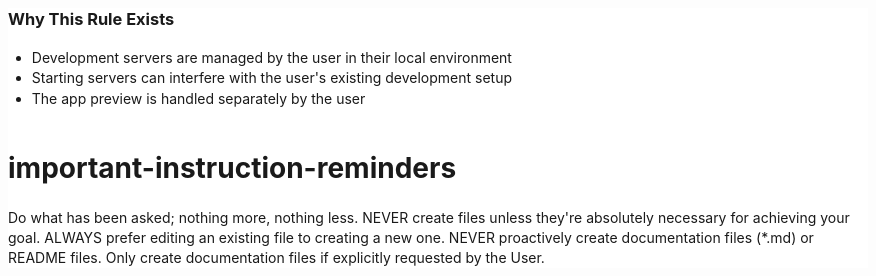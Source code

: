 ### Why This Rule Exists
- Development servers are managed by the user in their local environment
- Starting servers can interfere with the user's existing development setup
- The app preview is handled separately by the user

# important-instruction-reminders
Do what has been asked; nothing more, nothing less.
NEVER create files unless they're absolutely necessary for achieving your goal.
ALWAYS prefer editing an existing file to creating a new one.
NEVER proactively create documentation files (*.md) or README files. Only create documentation files if explicitly requested by the User.